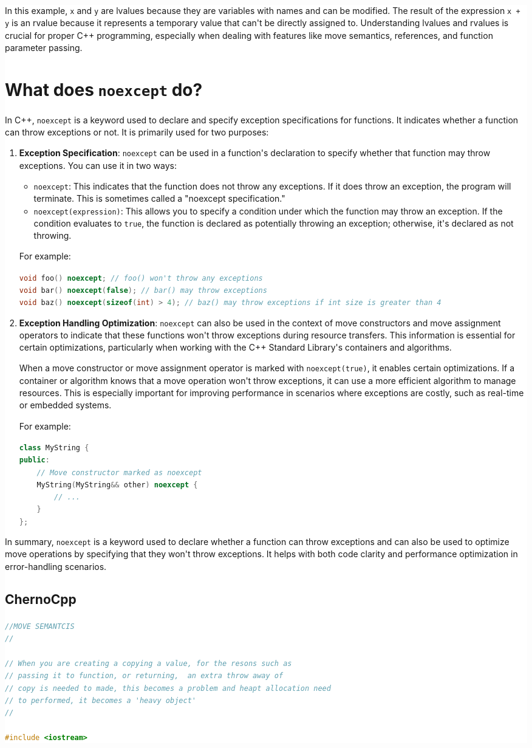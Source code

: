 In this example, `x` and `y` are lvalues because they are variables with names and can be modified. The result of the expression `x + y` is an rvalue because it represents a temporary value that can't be directly assigned to. Understanding lvalues and rvalues is crucial for proper C++ programming, especially when dealing with features like move semantics, references, and function parameter passing.

# What does `noexcept` do?
In C++, `noexcept` is a keyword used to declare and specify exception specifications for functions. It indicates whether a function can throw exceptions or not. It is primarily used for two purposes:

1. **Exception Specification**: `noexcept` can be used in a function's declaration to specify whether that function may throw exceptions. You can use it in two ways:

   - `noexcept`: This indicates that the function does not throw any exceptions. If it does throw an exception, the program will terminate. This is sometimes called a "noexcept specification."
   - `noexcept(expression)`: This allows you to specify a condition under which the function may throw an exception. If the condition evaluates to `true`, the function is declared as potentially throwing an exception; otherwise, it's declared as not throwing.

   For example:
   ```cpp
   void foo() noexcept; // foo() won't throw any exceptions
   void bar() noexcept(false); // bar() may throw exceptions
   void baz() noexcept(sizeof(int) > 4); // baz() may throw exceptions if int size is greater than 4
   ```

2. **Exception Handling Optimization**: `noexcept` can also be used in the context of move constructors and move assignment operators to indicate that these functions won't throw exceptions during resource transfers. This information is essential for certain optimizations, particularly when working with the C++ Standard Library's containers and algorithms.

   When a move constructor or move assignment operator is marked with `noexcept(true)`, it enables certain optimizations. If a container or algorithm knows that a move operation won't throw exceptions, it can use a more efficient algorithm to manage resources. This is especially important for improving performance in scenarios where exceptions are costly, such as real-time or embedded systems.

   For example:
   ```cpp
   class MyString {
   public:
       // Move constructor marked as noexcept
       MyString(MyString&& other) noexcept {
           // ...
       }
   };
   ```

In summary, `noexcept` is a keyword used to declare whether a function can throw exceptions and can also be used to optimize move operations by specifying that they won't throw exceptions. It helps with both code clarity and performance optimization in error-handling scenarios.


## ChernoCpp
```cpp
//MOVE SEMANTCIS
//

// When you are creating a copying a value, for the resons such as 
// passing it to function, or returning,  an extra throw away of 
// copy is needed to made, this becomes a problem and heapt allocation need
// to performed, it becomes a 'heavy object'
//

#include <iostream>

```